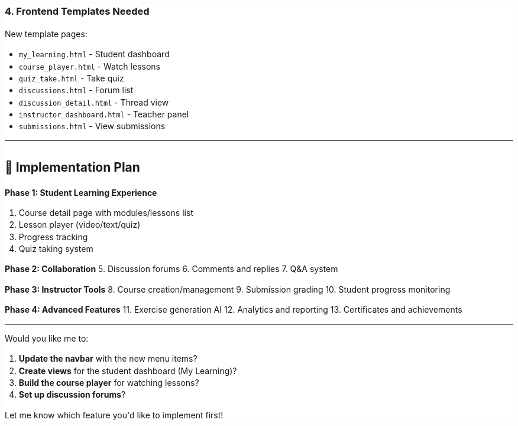 ### 4. Frontend Templates Needed

New template pages:
- `my_learning.html` - Student dashboard
- `course_player.html` - Watch lessons
- `quiz_take.html` - Take quiz
- `discussions.html` - Forum list
- `discussion_detail.html` - Thread view
- `instructor_dashboard.html` - Teacher panel
- `submissions.html` - View submissions

---

## 🚀 Implementation Plan

**Phase 1: Student Learning Experience**
1. Course detail page with modules/lessons list
2. Lesson player (video/text/quiz)
3. Progress tracking
4. Quiz taking system

**Phase 2: Collaboration**
5. Discussion forums
6. Comments and replies
7. Q&A system

**Phase 3: Instructor Tools**
8. Course creation/management
9. Submission grading
10. Student progress monitoring

**Phase 4: Advanced Features**
11. Exercise generation AI
12. Analytics and reporting
13. Certificates and achievements

---

Would you like me to:
1. **Update the navbar** with the new menu items?
2. **Create views** for the student dashboard (My Learning)?
3. **Build the course player** for watching lessons?
4. **Set up discussion forums**?

Let me know which feature you'd like to implement first!

